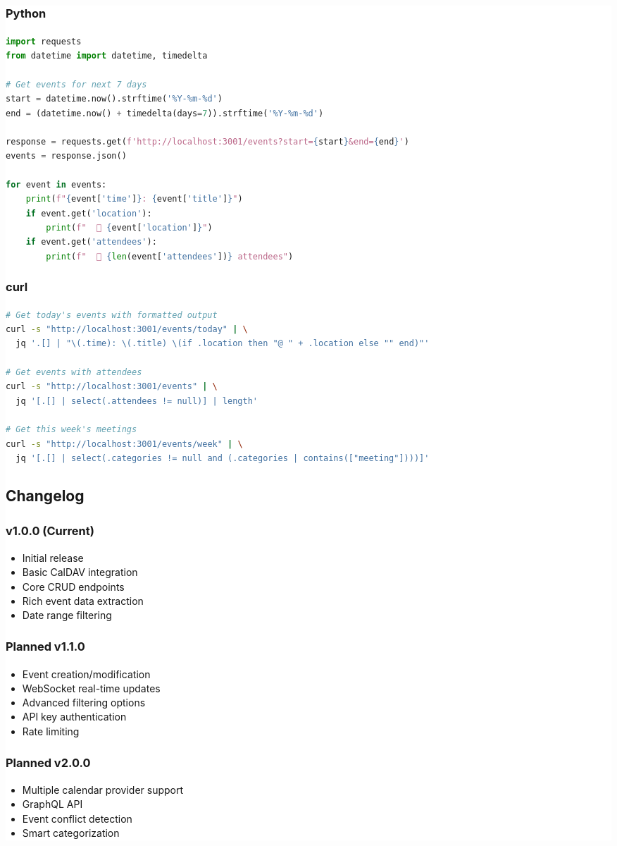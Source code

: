 ### Python

```python
import requests
from datetime import datetime, timedelta

# Get events for next 7 days
start = datetime.now().strftime('%Y-%m-%d')
end = (datetime.now() + timedelta(days=7)).strftime('%Y-%m-%d')

response = requests.get(f'http://localhost:3001/events?start={start}&end={end}')
events = response.json()

for event in events:
    print(f"{event['time']}: {event['title']}")
    if event.get('location'):
        print(f"  📍 {event['location']}")
    if event.get('attendees'):
        print(f"  👥 {len(event['attendees'])} attendees")
```

### curl

```bash
# Get today's events with formatted output
curl -s "http://localhost:3001/events/today" | \
  jq '.[] | "\(.time): \(.title) \(if .location then "@ " + .location else "" end)"'

# Get events with attendees
curl -s "http://localhost:3001/events" | \
  jq '[.[] | select(.attendees != null)] | length'

# Get this week's meetings
curl -s "http://localhost:3001/events/week" | \
  jq '[.[] | select(.categories != null and (.categories | contains(["meeting"])))]'
```

## Changelog

### v1.0.0 (Current)

- Initial release
- Basic CalDAV integration
- Core CRUD endpoints
- Rich event data extraction
- Date range filtering

### Planned v1.1.0

- Event creation/modification
- WebSocket real-time updates
- Advanced filtering options
- API key authentication
- Rate limiting

### Planned v2.0.0

- Multiple calendar provider support
- GraphQL API
- Event conflict detection
- Smart categorization
